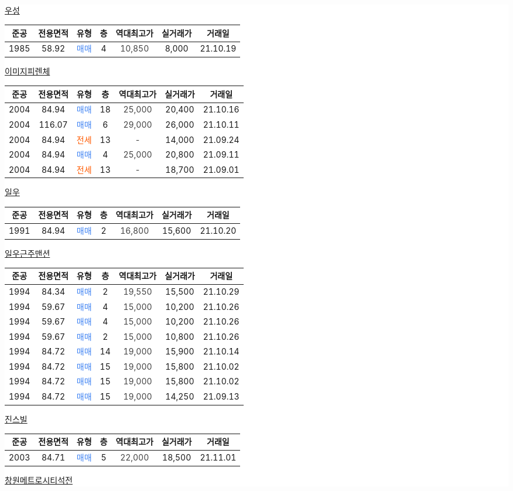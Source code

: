 [우성](https://search.naver.com/search.naver?query=%EC%9A%B0%EC%84%B1)

|준공|전용면적|유형|층|역대최고가|실거래가|거래일|
|:---:|:---:|:---:|:---:|:---:|:---:|:---:|
|1985|58.92|<span style="color:#4285F3">매매</span>|4|<span style="color:#444444">10,850</span>|8,000|21.10.19|

[이미지피렌체](https://search.naver.com/search.naver?query=%EC%9D%B4%EB%AF%B8%EC%A7%80%ED%94%BC%EB%A0%8C%EC%B2%B4)

|준공|전용면적|유형|층|역대최고가|실거래가|거래일|
|:---:|:---:|:---:|:---:|:---:|:---:|:---:|
|2004|84.94|<span style="color:#4285F3">매매</span>|18|<span style="color:#444444">25,000</span>|20,400|21.10.16|
|2004|116.07|<span style="color:#4285F3">매매</span>|6|<span style="color:#444444">29,000</span>|26,000|21.10.11|
|2004|84.94|<span style="color:#FF5A00">전세</span>|13|<span style="color:#444444">-</span>|14,000|21.09.24|
|2004|84.94|<span style="color:#4285F3">매매</span>|4|<span style="color:#444444">25,000</span>|20,800|21.09.11|
|2004|84.94|<span style="color:#FF5A00">전세</span>|13|<span style="color:#444444">-</span>|18,700|21.09.01|

[일우](https://search.naver.com/search.naver?query=%EC%9D%BC%EC%9A%B0)

|준공|전용면적|유형|층|역대최고가|실거래가|거래일|
|:---:|:---:|:---:|:---:|:---:|:---:|:---:|
|1991|84.94|<span style="color:#4285F3">매매</span>|2|<span style="color:#444444">16,800</span>|15,600|21.10.20|

[일우근주맨션](https://search.naver.com/search.naver?query=%EC%9D%BC%EC%9A%B0%EA%B7%BC%EC%A3%BC%EB%A7%A8%EC%85%98)

|준공|전용면적|유형|층|역대최고가|실거래가|거래일|
|:---:|:---:|:---:|:---:|:---:|:---:|:---:|
|1994|84.34|<span style="color:#4285F3">매매</span>|2|<span style="color:#444444">19,550</span>|15,500|21.10.29|
|1994|59.67|<span style="color:#4285F3">매매</span>|4|<span style="color:#444444">15,000</span>|10,200|21.10.26|
|1994|59.67|<span style="color:#4285F3">매매</span>|4|<span style="color:#444444">15,000</span>|10,200|21.10.26|
|1994|59.67|<span style="color:#4285F3">매매</span>|2|<span style="color:#444444">15,000</span>|10,800|21.10.26|
|1994|84.72|<span style="color:#4285F3">매매</span>|14|<span style="color:#444444">19,000</span>|15,900|21.10.14|
|1994|84.72|<span style="color:#4285F3">매매</span>|15|<span style="color:#444444">19,000</span>|15,800|21.10.02|
|1994|84.72|<span style="color:#4285F3">매매</span>|15|<span style="color:#444444">19,000</span>|15,800|21.10.02|
|1994|84.72|<span style="color:#4285F3">매매</span>|15|<span style="color:#444444">19,000</span>|14,250|21.09.13|

[진스빌](https://search.naver.com/search.naver?query=%EC%A7%84%EC%8A%A4%EB%B9%8C)

|준공|전용면적|유형|층|역대최고가|실거래가|거래일|
|:---:|:---:|:---:|:---:|:---:|:---:|:---:|
|2003|84.71|<span style="color:#4285F3">매매</span>|5|<span style="color:#444444">22,000</span>|18,500|21.11.01|

[창원메트로시티석전](https://search.naver.com/search.naver?query=%EC%B0%BD%EC%9B%90%EB%A9%94%ED%8A%B8%EB%A1%9C%EC%8B%9C%ED%8B%B0%EC%84%9D%EC%A0%84)
